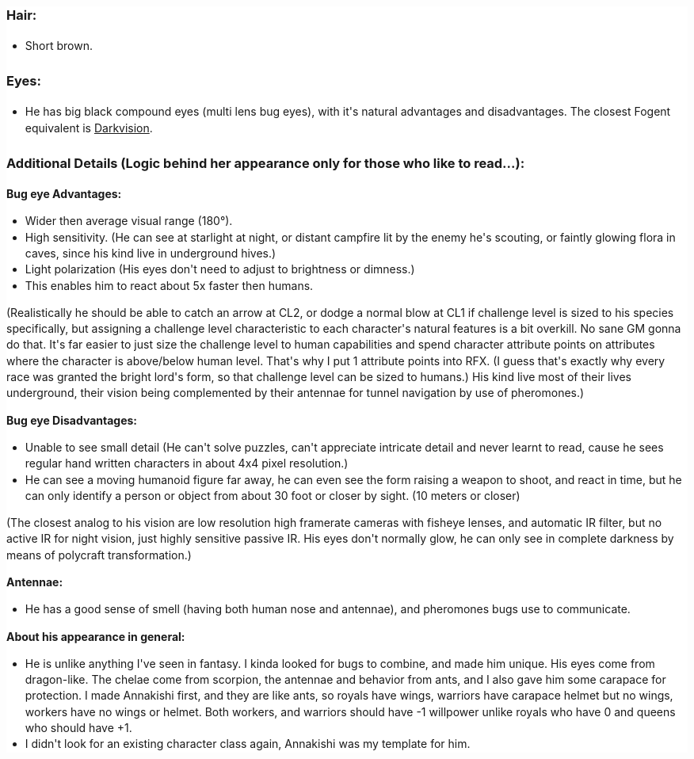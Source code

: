 ### Hair:

- Short brown.

### Eyes:

- He has big black compound eyes (multi lens bug eyes), with it's natural advantages and disadvantages. The closest Fogent equivalent is [Darkvision](./../../../../../CoreRules/AdvancedRules/LightAndVision.md).

### Additional Details (Logic behind her appearance only for those who like to read...):

**Bug eye Advantages:**

- Wider then average visual range (180°).
- High sensitivity. (He can see at starlight at night, or distant campfire lit by the enemy he's scouting, or faintly glowing flora in caves, since his kind live in underground hives.)
- Light polarization (His eyes don't need to adjust to brightness or dimness.)
- This enables him to react about 5x faster then humans.

(Realistically he should be able to catch an arrow at CL2, or dodge a normal blow at CL1 if challenge level is sized to his species specifically, but assigning a challenge level characteristic to each character's natural features is a bit overkill. No sane GM gonna do that. It's far easier to just size the challenge level to human capabilities and spend character attribute points on attributes where the character is above/below human level. That's why I put 1 attribute points into RFX. (I guess that's exactly why every race was granted the bright lord's form, so that challenge level can be sized to humans.)
His kind live most of their lives underground, their vision being complemented by their antennae for tunnel navigation by use of pheromones.)

**Bug eye Disadvantages:**

- Unable to see small detail (He can't solve puzzles, can't appreciate intricate detail and never learnt to read, cause he sees regular hand written characters in about 4x4 pixel resolution.)
- He can see a moving humanoid figure far away, he can even see the form raising a weapon to shoot, and react in time, but he can only identify a person or object from about 30 foot or closer by sight. (10 meters or closer)

(The closest analog to his vision are low resolution high framerate cameras with fisheye lenses, and automatic IR filter, but no active IR for night vision, just highly sensitive passive IR.
His eyes don't normally glow, he can only see in complete darkness by means of polycraft transformation.)

**Antennae:**

- He has a good sense of smell (having both human nose and antennae), and pheromones bugs use to communicate.

**About his appearance in general:**

- He is unlike anything I've seen in fantasy. I kinda looked for bugs to combine, and made him unique. His eyes come from dragon-like. The chelae come from scorpion, the antennae and behavior from ants, and I also gave him some carapace for protection. I made Annakishi first, and they are like ants, so royals have wings, warriors have carapace helmet but no wings, workers have no wings or helmet. Both workers, and warriors should have -1 willpower unlike royals who have 0 and queens who should have +1.
- I didn't look for an existing character class again, Annakishi was my template for him.

